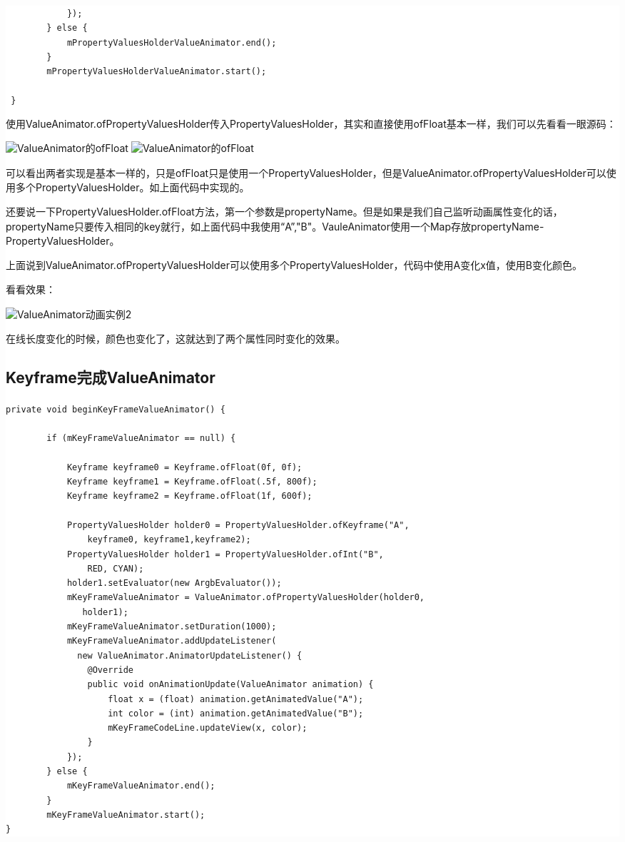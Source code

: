 ```
            });
        } else {
            mPropertyValuesHolderValueAnimator.end();
        }
        mPropertyValuesHolderValueAnimator.start();

 }
```

使用ValueAnimator.ofPropertyValuesHolder传入PropertyValuesHolder，其实和直接使用ofFloat基本一样，我们可以先看看一眼源码：

![ValueAnimator的ofFloat](/images/animation/vaule_animator_0.png)
![ValueAnimator的ofFloat](/images/animation/vaule_animator_1.png)

可以看出两者实现是基本一样的，只是ofFloat只是使用一个PropertyValuesHolder，但是ValueAnimator.ofPropertyValuesHolder可以使用多个PropertyValuesHolder。如上面代码中实现的。

还要说一下PropertyValuesHolder.ofFloat方法，第一个参数是propertyName。但是如果是我们自己监听动画属性变化的话，propertyName只要传入相同的key就行，如上面代码中我使用“A”,"B"。VauleAnimator使用一个Map存放propertyName-PropertyValuesHolder。

上面说到ValueAnimator.ofPropertyValuesHolder可以使用多个PropertyValuesHolder，代码中使用A变化x值，使用B变化颜色。

看看效果：

![ValueAnimator动画实例2](/images/animation/value_animator1.gif)

在线长度变化的时候，颜色也变化了，这就达到了两个属性同时变化的效果。



## Keyframe完成ValueAnimator


```
private void beginKeyFrameValueAnimator() {

        if (mKeyFrameValueAnimator == null) {

            Keyframe keyframe0 = Keyframe.ofFloat(0f, 0f);
            Keyframe keyframe1 = Keyframe.ofFloat(.5f, 800f);
            Keyframe keyframe2 = Keyframe.ofFloat(1f, 600f);

            PropertyValuesHolder holder0 = PropertyValuesHolder.ofKeyframe("A", 
                keyframe0, keyframe1,keyframe2);
            PropertyValuesHolder holder1 = PropertyValuesHolder.ofInt("B",
                RED, CYAN);
            holder1.setEvaluator(new ArgbEvaluator());
            mKeyFrameValueAnimator = ValueAnimator.ofPropertyValuesHolder(holder0, 
               holder1);
            mKeyFrameValueAnimator.setDuration(1000);
            mKeyFrameValueAnimator.addUpdateListener(
              new ValueAnimator.AnimatorUpdateListener() {
                @Override
                public void onAnimationUpdate(ValueAnimator animation) {
                    float x = (float) animation.getAnimatedValue("A");
                    int color = (int) animation.getAnimatedValue("B");
                    mKeyFrameCodeLine.updateView(x, color);
                }
            });
        } else {
            mKeyFrameValueAnimator.end();
        }
        mKeyFrameValueAnimator.start();
}
```
